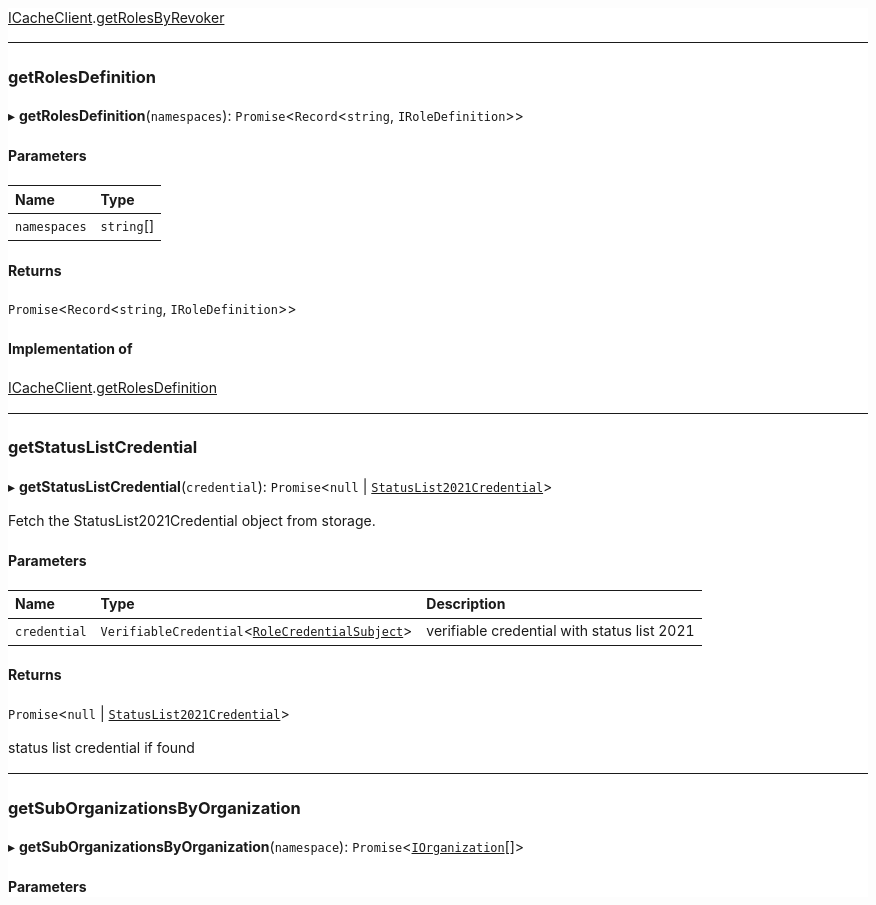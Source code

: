 [ICacheClient](../interfaces/modules_cache_client.ICacheClient.md).[getRolesByRevoker](../interfaces/modules_cache_client.ICacheClient.md#getrolesbyrevoker)

___

### getRolesDefinition

▸ **getRolesDefinition**(`namespaces`): `Promise`<`Record`<`string`, `IRoleDefinition`\>\>

#### Parameters

| Name | Type |
| :------ | :------ |
| `namespaces` | `string`[] |

#### Returns

`Promise`<`Record`<`string`, `IRoleDefinition`\>\>

#### Implementation of

[ICacheClient](../interfaces/modules_cache_client.ICacheClient.md).[getRolesDefinition](../interfaces/modules_cache_client.ICacheClient.md#getrolesdefinition)

___

### getStatusListCredential

▸ **getStatusListCredential**(`credential`): `Promise`<``null`` \| [`StatusList2021Credential`](../modules/modules_verifiable_credentials.md#statuslist2021credential)\>

Fetch the StatusList2021Credential object from storage.

#### Parameters

| Name | Type | Description |
| :------ | :------ | :------ |
| `credential` | `VerifiableCredential`<[`RoleCredentialSubject`](../interfaces/modules_verifiable_credentials.RoleCredentialSubject.md)\> | verifiable credential with status list 2021 |

#### Returns

`Promise`<``null`` \| [`StatusList2021Credential`](../modules/modules_verifiable_credentials.md#statuslist2021credential)\>

status list credential if found

___

### getSubOrganizationsByOrganization

▸ **getSubOrganizationsByOrganization**(`namespace`): `Promise`<[`IOrganization`](../interfaces/modules_domains.IOrganization.md)[]\>

#### Parameters
